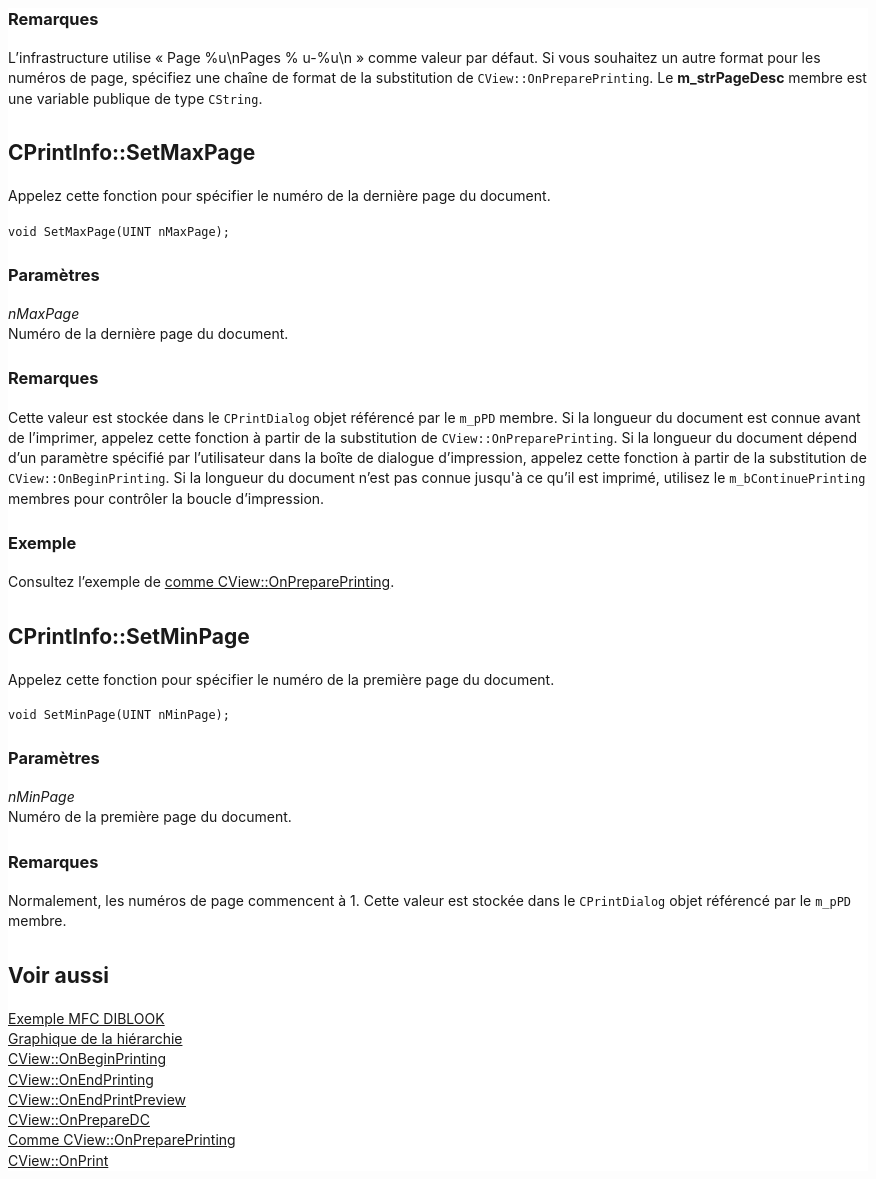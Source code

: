 ### <a name="remarks"></a>Remarques  
 L’infrastructure utilise « Page %u\nPages % u-%u\n » comme valeur par défaut. Si vous souhaitez un autre format pour les numéros de page, spécifiez une chaîne de format de la substitution de `CView::OnPreparePrinting`. Le **m_strPageDesc** membre est une variable publique de type `CString`.  
  
##  <a name="a-namesetmaxpagea--cprintinfosetmaxpage"></a><a name="setmaxpage"></a>CPrintInfo::SetMaxPage  
 Appelez cette fonction pour spécifier le numéro de la dernière page du document.  
  
```  
void SetMaxPage(UINT nMaxPage);
```  
  
### <a name="parameters"></a>Paramètres  
 *nMaxPage*  
 Numéro de la dernière page du document.  
  
### <a name="remarks"></a>Remarques  
 Cette valeur est stockée dans le `CPrintDialog` objet référencé par le `m_pPD` membre. Si la longueur du document est connue avant de l’imprimer, appelez cette fonction à partir de la substitution de `CView::OnPreparePrinting`. Si la longueur du document dépend d’un paramètre spécifié par l’utilisateur dans la boîte de dialogue d’impression, appelez cette fonction à partir de la substitution de `CView::OnBeginPrinting`. Si la longueur du document n’est pas connue jusqu'à ce qu’il est imprimé, utilisez le `m_bContinuePrinting` membres pour contrôler la boucle d’impression.  
  
### <a name="example"></a>Exemple  
  Consultez l’exemple de [comme CView::OnPreparePrinting](../../mfc/reference/cview-class.md#onprepareprinting).  
  
##  <a name="a-namesetminpagea--cprintinfosetminpage"></a><a name="setminpage"></a>CPrintInfo::SetMinPage  
 Appelez cette fonction pour spécifier le numéro de la première page du document.  
  
```  
void SetMinPage(UINT nMinPage);
```  
  
### <a name="parameters"></a>Paramètres  
 *nMinPage*  
 Numéro de la première page du document.  
  
### <a name="remarks"></a>Remarques  
 Normalement, les numéros de page commencent à 1. Cette valeur est stockée dans le `CPrintDialog` objet référencé par le `m_pPD` membre.  
  
## <a name="see-also"></a>Voir aussi  
 [Exemple MFC DIBLOOK](../../visual-cpp-samples.md)   
 [Graphique de la hiérarchie](../../mfc/hierarchy-chart.md)   
 [CView::OnBeginPrinting](../../mfc/reference/cview-class.md#onbeginprinting)   
 [CView::OnEndPrinting](../../mfc/reference/cview-class.md#onendprinting)   
 [CView::OnEndPrintPreview](../../mfc/reference/cview-class.md#onendprintpreview)   
 [CView::OnPrepareDC](../../mfc/reference/cview-class.md#onpreparedc)   
 [Comme CView::OnPreparePrinting](../../mfc/reference/cview-class.md#onprepareprinting)   
 [CView::OnPrint](../../mfc/reference/cview-class.md#onprint)




